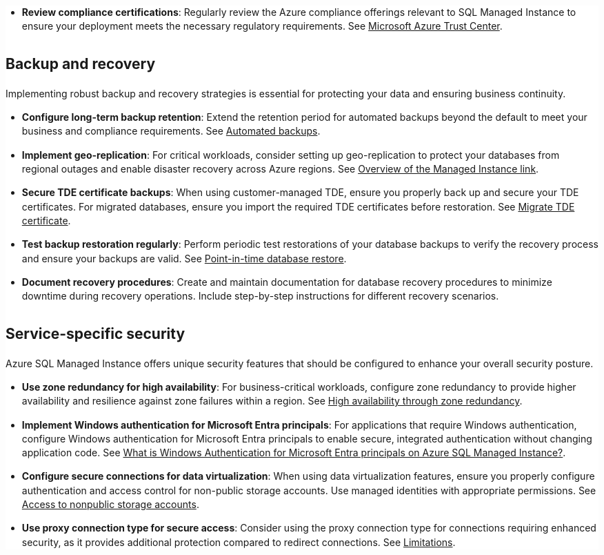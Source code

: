 - **Review compliance certifications**: Regularly review the Azure compliance offerings relevant to SQL Managed Instance to ensure your deployment meets the necessary regulatory requirements. See [Microsoft Azure Trust Center](https://www.microsoft.com/trust-center/compliance/compliance-overview).

## Backup and recovery

Implementing robust backup and recovery strategies is essential for protecting your data and ensuring business continuity.

- **Configure long-term backup retention**: Extend the retention period for automated backups beyond the default to meet your business and compliance requirements. See [Automated backups](/azure/azure-sql/managed-instance/automated-backups-overview?view=azuresql).

- **Implement geo-replication**: For critical workloads, consider setting up geo-replication to protect your databases from regional outages and enable disaster recovery across Azure regions. See [Overview of the Managed Instance link](/azure/azure-sql/managed-instance/managed-instance-link-feature-overview?view=azuresql).

- **Secure TDE certificate backups**: When using customer-managed TDE, ensure you properly back up and secure your TDE certificates. For migrated databases, ensure you import the required TDE certificates before restoration. See [Migrate TDE certificate](/azure/azure-sql/managed-instance/tde-certificate-migrate?view=azuresql).

- **Test backup restoration regularly**: Perform periodic test restorations of your database backups to verify the recovery process and ensure your backups are valid. See [Point-in-time database restore](/azure/azure-sql/database/recovery-using-backups?view=azuresql#point-in-time-restore).

- **Document recovery procedures**: Create and maintain documentation for database recovery procedures to minimize downtime during recovery operations. Include step-by-step instructions for different recovery scenarios.

## Service-specific security

Azure SQL Managed Instance offers unique security features that should be configured to enhance your overall security posture.

- **Use zone redundancy for high availability**: For business-critical workloads, configure zone redundancy to provide higher availability and resilience against zone failures within a region. See [High availability through zone redundancy](/azure/azure-sql/managed-instance/high-availability-sla-local-zone-redundancy?view=azuresql).

- **Implement Windows authentication for Microsoft Entra principals**: For applications that require Windows authentication, configure Windows authentication for Microsoft Entra principals to enable secure, integrated authentication without changing application code. See [What is Windows Authentication for Microsoft Entra principals on Azure SQL Managed Instance?](/azure/azure-sql/managed-instance/winauth-azuread-overview?view=azuresql).

- **Configure secure connections for data virtualization**: When using data virtualization features, ensure you properly configure authentication and access control for non-public storage accounts. Use managed identities with appropriate permissions. See [Access to nonpublic storage accounts](/azure/azure-sql/managed-instance/data-virtualization-overview?view=azuresql#access-to-nonpublic-storage-accounts).

- **Use proxy connection type for secure access**: Consider using the proxy connection type for connections requiring enhanced security, as it provides additional protection compared to redirect connections. See [Limitations](/azure/azure-sql/managed-instance/private-endpoint-overview?view=azuresql#limitations).
